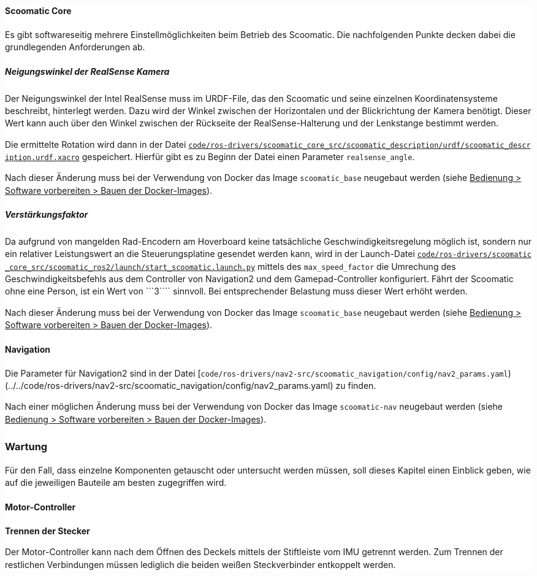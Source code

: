 #### Scoomatic Core

Es gibt softwareseitig mehrere Einstellmöglichkeiten beim Betrieb des Scoomatic.
Die nachfolgenden Punkte decken dabei die grundlegenden Anforderungen ab.

##### Neigungswinkel der RealSense Kamera

Der Neigungswinkel der Intel RealSense muss im URDF-File, das den Scoomatic und seine einzelnen Koordinatensysteme beschreibt, hinterlegt werden.
Dazu wird der Winkel zwischen der Horizontalen und der Blickrichtung der Kamera benötigt. 
Dieser Wert kann auch über den Winkel zwischen der Rückseite der RealSense-Halterung und der Lenkstange bestimmt werden.

Die ermittelte Rotation wird dann in der Datei [```code/ros-drivers/scoomatic_core_src/scoomatic_description/urdf/scoomatic_description.urdf.xacro```](../../code/ros-drivers/scoomatic_core_src/scoomatic_description/urdf/scoomatic_description.urdf.xacro) gespeichert.
Hierfür gibt es zu Beginn der Datei einen Parameter ```realsense_angle```.

Nach dieser Änderung muss bei der Verwendung von Docker das Image ```scoomatic_base``` neugebaut werden (siehe [Bedienung > Software vorbereiten > Bauen der Docker-Images](#bauen-der-docker-images)).

##### Verstärkungsfaktor

Da aufgrund von mangelden Rad-Encodern am Hoverboard keine tatsächliche Geschwindigkeitsregelung möglich ist, sondern nur ein relativer Leistungswert an die Steuerungsplatine gesendet werden kann, wird in der Launch-Datei [```code/ros-drivers/scoomatic_core_src/scoomatic_ros2/launch/start_scoomatic.launch.py```](../../code/ros-drivers/scoomatic_core_src/scoomatic_ros2/launch/start_scoomatic.launch.py) mittels des ```max_speed_factor``` die Umrechung des Geschwindigkeitsbefehls aus dem Controller von Navigation2 und dem Gamepad-Controller konfiguriert.
Fährt der Scoomatic ohne eine Person, ist ein Wert von ```3```` sinnvoll.
Bei entsprechender Belastung muss dieser Wert erhöht werden.

Nach dieser Änderung muss bei der Verwendung von Docker das Image ```scoomatic_base``` neugebaut werden (siehe [Bedienung > Software vorbereiten > Bauen der Docker-Images](#bauen-der-docker-images)).

#### Navigation

Die Parameter für Navigation2 sind in der Datei [```code/ros-drivers/nav2-src/scoomatic_navigation/config/nav2_params.yaml```)(../../code/ros-drivers/nav2-src/scoomatic_navigation/config/nav2_params.yaml) zu finden.

Nach einer möglichen Änderung muss bei der Verwendung von Docker das Image ```scoomatic-nav``` neugebaut werden (siehe [Bedienung > Software vorbereiten > Bauen der Docker-Images](#bauen-der-docker-images)).

### Wartung

Für den Fall, dass einzelne Komponenten getauscht oder untersucht werden müssen, soll dieses Kapitel einen Einblick geben, wie auf die jeweiligen Bauteile am besten zugegriffen wird.

#### Motor-Controller 


**Trennen der Stecker**

Der Motor-Controller kann nach dem Öffnen des Deckels mittels der Stiftleiste vom IMU getrennt werden. 
Zum Trennen der restlichen Verbindungen müssen lediglich die beiden weißen Steckverbinder entkoppelt werden.
